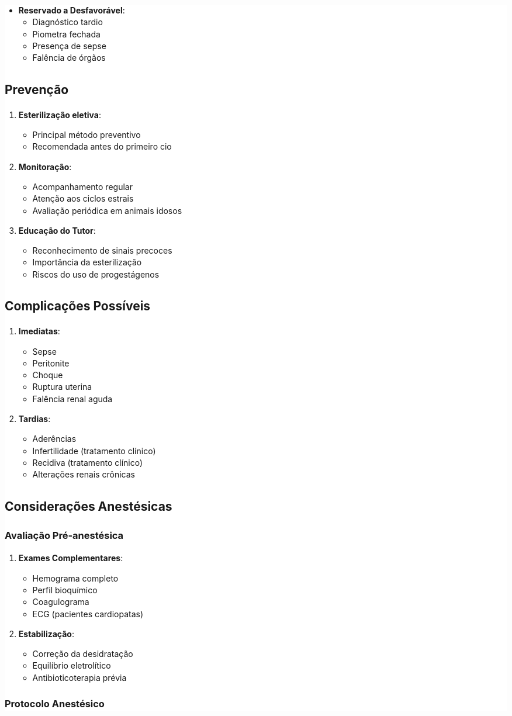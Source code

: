 - **Reservado a Desfavorável**:
  - Diagnóstico tardio
  - Piometra fechada
  - Presença de sepse
  - Falência de órgãos

## Prevenção
1. **Esterilização eletiva**:
   - Principal método preventivo
   - Recomendada antes do primeiro cio

2. **Monitoração**:
   - Acompanhamento regular
   - Atenção aos ciclos estrais
   - Avaliação periódica em animais idosos

3. **Educação do Tutor**:
   - Reconhecimento de sinais precoces
   - Importância da esterilização
   - Riscos do uso de progestágenos

## Complicações Possíveis
1. **Imediatas**:
   - Sepse
   - Peritonite
   - Choque
   - Ruptura uterina
   - Falência renal aguda

2. **Tardias**:
   - Aderências
   - Infertilidade (tratamento clínico)
   - Recidiva (tratamento clínico)
   - Alterações renais crônicas

## Considerações Anestésicas

### Avaliação Pré-anestésica
1. **Exames Complementares**:
   - Hemograma completo
   - Perfil bioquímico
   - Coagulograma
   - ECG (pacientes cardiopatas)

2. **Estabilização**:
   - Correção da desidratação
   - Equilíbrio eletrolítico
   - Antibioticoterapia prévia

### Protocolo Anestésico

